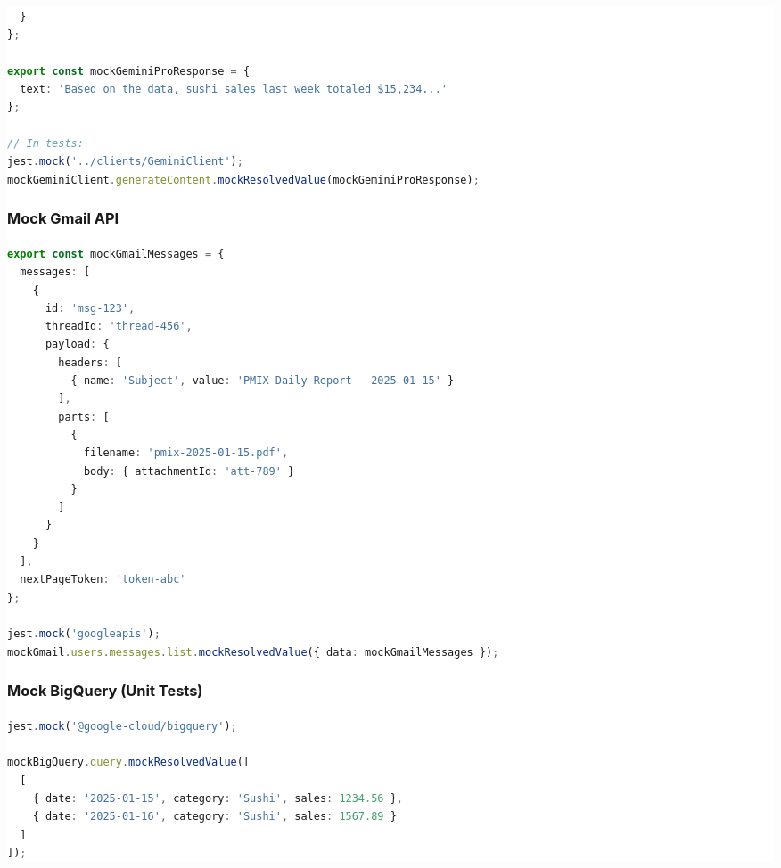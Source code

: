 ```typescript
  }
};

export const mockGeminiProResponse = {
  text: 'Based on the data, sushi sales last week totaled $15,234...'
};

// In tests:
jest.mock('../clients/GeminiClient');
mockGeminiClient.generateContent.mockResolvedValue(mockGeminiProResponse);
```

### Mock Gmail API
```typescript
export const mockGmailMessages = {
  messages: [
    {
      id: 'msg-123',
      threadId: 'thread-456',
      payload: {
        headers: [
          { name: 'Subject', value: 'PMIX Daily Report - 2025-01-15' }
        ],
        parts: [
          {
            filename: 'pmix-2025-01-15.pdf',
            body: { attachmentId: 'att-789' }
          }
        ]
      }
    }
  ],
  nextPageToken: 'token-abc'
};

jest.mock('googleapis');
mockGmail.users.messages.list.mockResolvedValue({ data: mockGmailMessages });
```

### Mock BigQuery (Unit Tests)
```typescript
jest.mock('@google-cloud/bigquery');

mockBigQuery.query.mockResolvedValue([
  [
    { date: '2025-01-15', category: 'Sushi', sales: 1234.56 },
    { date: '2025-01-16', category: 'Sushi', sales: 1567.89 }
  ]
]);
```
